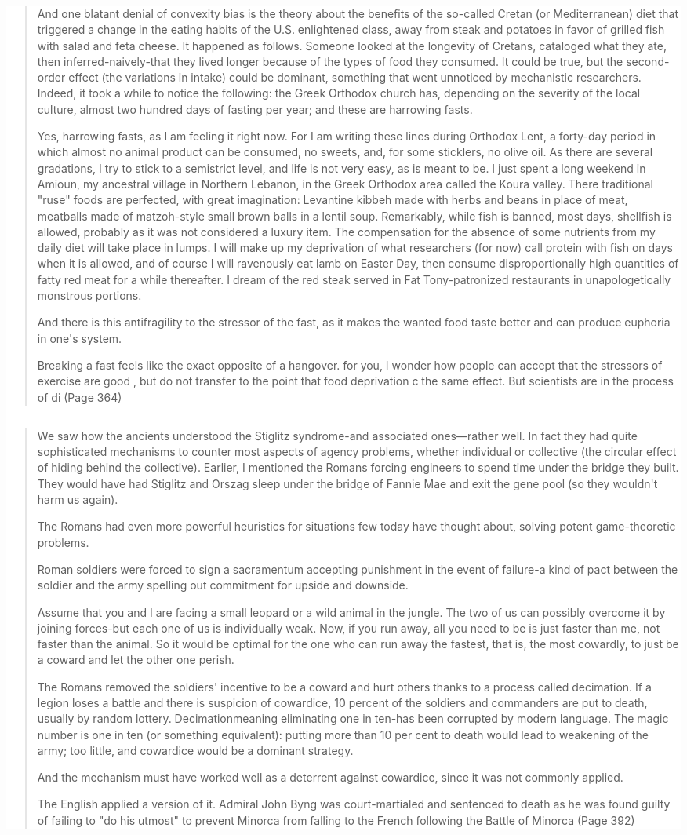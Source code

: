 > And one blatant denial of convexity bias is the theory about the benefits of the so-called Cretan (or Mediterranean) diet that triggered a change in the eating habits of the U.S. enlightened class, away from steak and potatoes in favor of grilled fish with salad and feta cheese. It happened as follows. Someone looked at the longevity of Cretans, cataloged what they ate, then inferred-naively-that they lived longer because of the types of food they consumed. It could be true, but the second-order effect (the variations in intake) could be dominant, something that went unnoticed by mechanistic researchers. Indeed, it took a while to notice the following: the Greek Orthodox church has, depending on the severity of the local culture, almost two hundred days of fasting per year; and these are harrowing fasts.
>
> Yes, harrowing fasts, as I am feeling it right now. For I am writing these lines during Orthodox Lent, a forty-day period in which almost no animal product can be consumed, no sweets, and, for some sticklers, no olive oil. As there are several gradations, I try to stick to a semistrict level, and life is not very easy, as is meant to be. I just spent a long weekend in Amioun, my ancestral village in Northern Lebanon, in the Greek Orthodox area called the Koura valley. There traditional "ruse" foods are perfected, with great imagination: Levantine kibbeh made with herbs and beans in place of meat, meatballs made of matzoh-style small brown balls in a lentil soup. Remarkably, while fish is banned, most days, shellfish is allowed, probably as it was not considered a luxury item. The compensation for the absence of some nutrients from my daily diet will take place in lumps. I will make up my deprivation of what researchers (for now) call protein with fish on days when it is allowed, and of course I will ravenously eat lamb on Easter Day, then consume disproportionally high quantities of fatty red meat for a while thereafter. I dream of the red steak served in Fat Tony-patronized restaurants in unapologetically monstrous portions.
>
> And there is this antifragility to the stressor of the fast, as it makes the wanted food taste better and can produce euphoria in one's system.
>
> Breaking a fast feels like the exact opposite of a hangover. for you, I wonder how people can accept that the stressors of exercise are good , but do not transfer to the point that food deprivation c the same effect. But scientists are in the process of di (Page 364)

***

> We saw how the ancients understood the Stiglitz syndrome-and associated ones—rather well. In fact they had quite sophisticated mechanisms to counter most aspects of agency problems, whether individual or collective (the circular effect of hiding behind the collective). Earlier, I mentioned the Romans forcing engineers to spend time under the bridge they built. They would have had Stiglitz and Orszag sleep under the bridge of Fannie Mae and exit the gene pool (so they wouldn't harm us again).
>
> The Romans had even more powerful heuristics for situations few today have thought about, solving potent game-theoretic problems.
>
> Roman soldiers were forced to sign a sacramentum accepting punishment in the event of failure-a kind of pact between the soldier and the army spelling out commitment for upside and downside.
>
> Assume that you and I are facing a small leopard or a wild animal in the jungle. The two of us can possibly overcome it by joining forces-but each one of us is individually weak. Now, if you run away, all you need to be is just faster than me, not faster than the animal. So it would be optimal for the one who can run away the fastest, that is, the most cowardly, to just be a coward and let the other one perish.
>
> The Romans removed the soldiers' incentive to be a coward and hurt others thanks to a process called decimation. If a legion loses a battle and there is suspicion of cowardice, 10 percent of the soldiers and commanders are put to death, usually by random lottery. Decimationmeaning eliminating one in ten-has been corrupted by modern language. The magic number is one in ten (or something equivalent): putting more than 10 per cent to death would lead to weakening of the army; too little, and cowardice would be a dominant strategy.
>
> And the mechanism must have worked well as a deterrent against cowardice, since it was not commonly applied.
>
> The English applied a version of it. Admiral John Byng was court-martialed and sentenced to death as he was found guilty of failing to "do his utmost" to prevent Minorca from falling to the French following the Battle of Minorca (Page 392)
